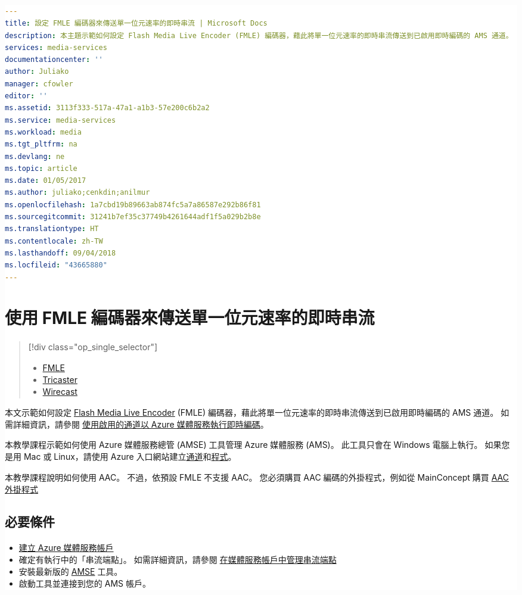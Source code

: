 ```yaml
---
title: 設定 FMLE 編碼器來傳送單一位元速率的即時串流 | Microsoft Docs
description: 本主題示範如何設定 Flash Media Live Encoder (FMLE) 編碼器，藉此將單一位元速率的即時串流傳送到已啟用即時編碼的 AMS 通道。
services: media-services
documentationcenter: ''
author: Juliako
manager: cfowler
editor: ''
ms.assetid: 3113f333-517a-47a1-a1b3-57e200c6b2a2
ms.service: media-services
ms.workload: media
ms.tgt_pltfrm: na
ms.devlang: ne
ms.topic: article
ms.date: 01/05/2017
ms.author: juliako;cenkdin;anilmur
ms.openlocfilehash: 1a7cbd19b89663ab874fc5a7a86587e292b86f81
ms.sourcegitcommit: 31241b7ef35c37749b4261644adf1f5a029b2b8e
ms.translationtype: HT
ms.contentlocale: zh-TW
ms.lasthandoff: 09/04/2018
ms.locfileid: "43665880"
---
```

# <a name="use-the-fmle-encoder-to-send-a-single-bitrate-live-stream"></a>使用 FMLE 編碼器來傳送單一位元速率的即時串流
> [!div class="op_single_selector"]
> * [FMLE](media-services-configure-fmle-live-encoder.md)
> * [Tricaster](media-services-configure-tricaster-live-encoder.md)
> * [Wirecast](media-services-configure-wirecast-live-encoder.md)
>
>

本文示範如何設定 [Flash Media Live Encoder](http://www.adobe.com/products/flash-media-encoder.html) (FMLE) 編碼器，藉此將單一位元速率的即時串流傳送到已啟用即時編碼的 AMS 通道。 如需詳細資訊，請參閱 [使用啟用的通道以 Azure 媒體服務執行即時編碼](media-services-manage-live-encoder-enabled-channels.md)。

本教學課程示範如何使用 Azure 媒體服務總管 (AMSE) 工具管理 Azure 媒體服務 (AMS)。 此工具只會在 Windows 電腦上執行。 如果您是用 Mac 或 Linux，請使用 Azure 入口網站建立[通道](media-services-portal-creating-live-encoder-enabled-channel.md#create-a-channel)和[程式](media-services-portal-creating-live-encoder-enabled-channel.md)。

本教學課程說明如何使用 AAC。 不過，依預設 FMLE 不支援 AAC。 您必須購買 AAC 編碼的外掛程式，例如從 MainConcept 購買 [AAC 外掛程式](http://www.mainconcept.com/products/plug-ins/plug-ins-for-adobe/aac-encoder-fmle.html)

## <a name="prerequisites"></a>必要條件
* [建立 Azure 媒體服務帳戶](media-services-portal-create-account.md)
* 確定有執行中的「串流端點」。 如需詳細資訊，請參閱 [在媒體服務帳戶中管理串流端點](media-services-portal-manage-streaming-endpoints.md)
* 安裝最新版的 [AMSE](https://github.com/Azure/Azure-Media-Services-Explorer) 工具。
* 啟動工具並連接到您的 AMS 帳戶。
